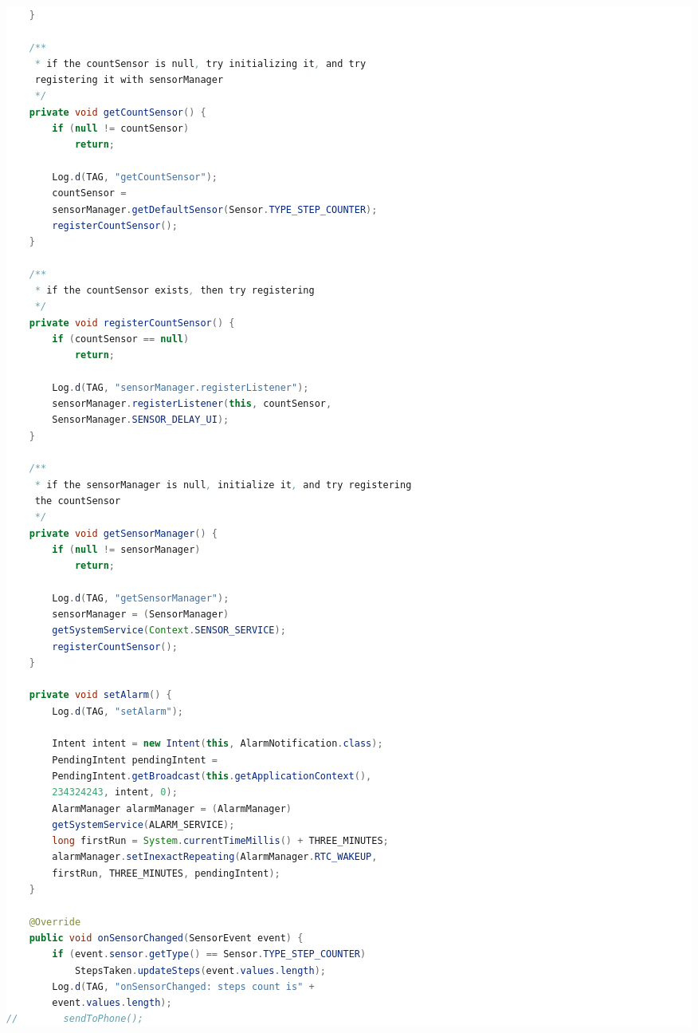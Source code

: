 ```java
    }

    /**
     * if the countSensor is null, try initializing it, and try               
     registering it with sensorManager
     */
    private void getCountSensor() {
        if (null != countSensor)
            return;

        Log.d(TAG, "getCountSensor");
        countSensor = 
        sensorManager.getDefaultSensor(Sensor.TYPE_STEP_COUNTER);
        registerCountSensor();
    }

    /**
     * if the countSensor exists, then try registering
     */
    private void registerCountSensor() {
        if (countSensor == null)
            return;

        Log.d(TAG, "sensorManager.registerListener");
        sensorManager.registerListener(this, countSensor, 
        SensorManager.SENSOR_DELAY_UI);
    }

    /**
     * if the sensorManager is null, initialize it, and try registering 
     the countSensor
     */
    private void getSensorManager() {
        if (null != sensorManager)
            return;

        Log.d(TAG, "getSensorManager");
        sensorManager = (SensorManager) 
        getSystemService(Context.SENSOR_SERVICE);
        registerCountSensor();
    }

    private void setAlarm() {
        Log.d(TAG, "setAlarm");

        Intent intent = new Intent(this, AlarmNotification.class);
        PendingIntent pendingIntent = 
        PendingIntent.getBroadcast(this.getApplicationContext(), 
        234324243, intent, 0);
        AlarmManager alarmManager = (AlarmManager) 
        getSystemService(ALARM_SERVICE);
        long firstRun = System.currentTimeMillis() + THREE_MINUTES;
        alarmManager.setInexactRepeating(AlarmManager.RTC_WAKEUP, 
        firstRun, THREE_MINUTES, pendingIntent);
    }

    @Override
    public void onSensorChanged(SensorEvent event) {
        if (event.sensor.getType() == Sensor.TYPE_STEP_COUNTER)
            StepsTaken.updateSteps(event.values.length);
        Log.d(TAG, "onSensorChanged: steps count is" + 
        event.values.length);
//        sendToPhone();
```